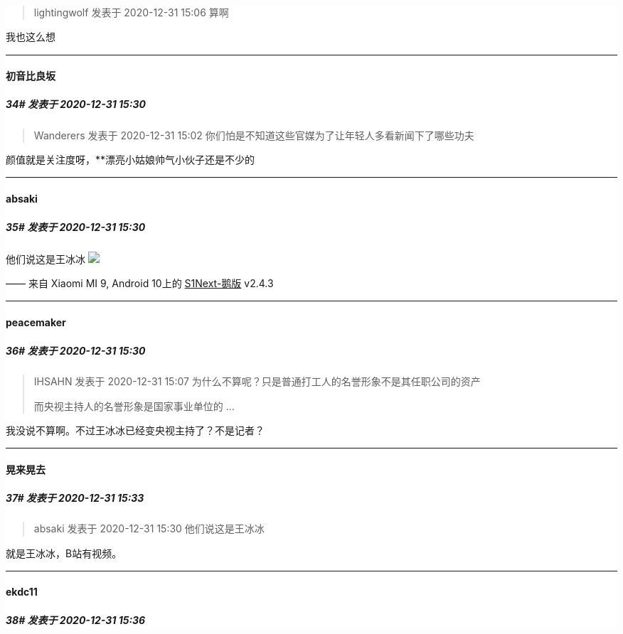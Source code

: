 
<blockquote>lightingwolf 发表于 2020-12-31 15:06
算啊</blockquote>
我也这么想


-----

####  初音比良坂  
##### 34#       发表于 2020-12-31 15:30


<blockquote>Wanderers 发表于 2020-12-31 15:02
你们怕是不知道这些官媒为了让年轻人多看新闻下了哪些功夫</blockquote>
颜值就是关注度呀，**漂亮小姑娘帅气小伙子还是不少的


-----

####  absaki  
##### 35#       发表于 2020-12-31 15:30


他们说这是王冰冰
<img src="https://p.sda1.dev/0/b32385cb895aeee8c673f9e55ee6d3c5/IMG_CMP_241487330.png" referrerpolicy="no-referrer">

—— 来自 Xiaomi MI 9, Android 10上的 [S1Next-鹅版](https://github.com/ykrank/S1-Next/releases) v2.4.3


-----

####  peacemaker  
##### 36#       发表于 2020-12-31 15:30


<blockquote>IHSAHN 发表于 2020-12-31 15:07
为什么不算呢？只是普通打工人的名誉形象不是其任职公司的资产


而央视主持人的名誉形象是国家事业单位的 ...</blockquote>
我没说不算啊。不过王冰冰已经变央视主持了？不是记者？


-----

####  晃来晃去  
##### 37#       发表于 2020-12-31 15:33


<blockquote>absaki 发表于 2020-12-31 15:30
他们说这是王冰冰

</blockquote>
就是王冰冰，B站有视频。


-----

####  ekdc11  
##### 38#       发表于 2020-12-31 15:36
